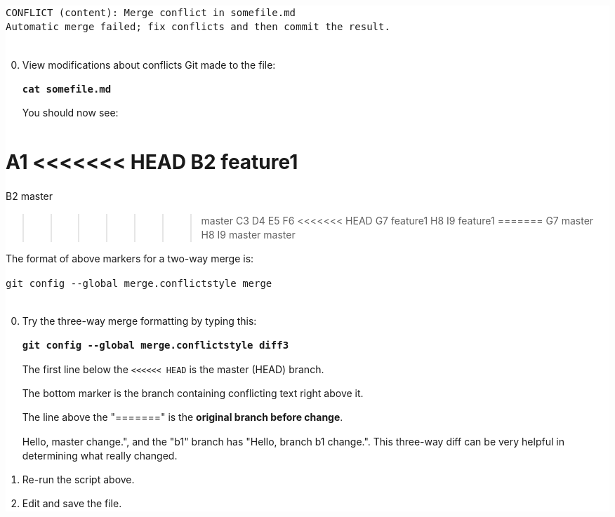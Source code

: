    <pre>
CONFLICT (content): Merge conflict in somefile.md
Automatic merge failed; fix conflicts and then commit the result.
   </pre>

0. View modifications about conflicts Git made to the file:

   <pre><strong>cat somefile.md
   </strong></pre>

   You should now see:

   <pre>
A1
<<<<<<< HEAD
B2 feature1
=======
B2 master
>>>>>>> master
C3
D4
E5
F6
<<<<<<< HEAD
G7 feature1
H8
I9 feature1
=======
G7 master
H8
I9 master
>>>>>>> master
   </pre>

   The format of above markers for a two-way merge is:

   <pre>git config --global merge.conflictstyle merge
   </pre>

0. Try the three-way merge formatting by typing this:

   <pre><strong>git config --global merge.conflictstyle diff3
   </strong></pre>

   The first line below the `<<<<<< HEAD` is the master (HEAD) branch.

   The bottom marker is the branch containing conflicting text right above it.

   The line above the "=======" is the <strong>original branch before change</strong>.

   Hello, master change.", and the "b1" branch has "Hello, branch b1 change.". This three-way diff can be very helpful in determining what really changed.


0. Re-run the script above.

0. Edit and save the file.
   